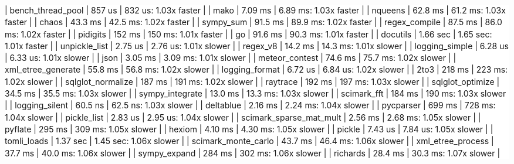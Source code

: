 | bench_thread_pool          | 857 us                                                      | 832 us: 1.03x faster                                                        |
| mako                       | 7.09 ms                                                     | 6.89 ms: 1.03x faster                                                       |
| nqueens                    | 62.8 ms                                                     | 61.2 ms: 1.03x faster                                                       |
| chaos                      | 43.3 ms                                                     | 42.5 ms: 1.02x faster                                                       |
| sympy_sum                  | 91.5 ms                                                     | 89.9 ms: 1.02x faster                                                       |
| regex_compile              | 87.5 ms                                                     | 86.0 ms: 1.02x faster                                                       |
| pidigits                   | 152 ms                                                      | 150 ms: 1.01x faster                                                        |
| go                         | 91.6 ms                                                     | 90.3 ms: 1.01x faster                                                       |
| docutils                   | 1.66 sec                                                    | 1.65 sec: 1.01x faster                                                      |
| unpickle_list              | 2.75 us                                                     | 2.76 us: 1.01x slower                                                       |
| regex_v8                   | 14.2 ms                                                     | 14.3 ms: 1.01x slower                                                       |
| logging_simple             | 6.28 us                                                     | 6.33 us: 1.01x slower                                                       |
| json                       | 3.05 ms                                                     | 3.09 ms: 1.01x slower                                                       |
| meteor_contest             | 74.6 ms                                                     | 75.7 ms: 1.02x slower                                                       |
| xml_etree_generate         | 55.8 ms                                                     | 56.8 ms: 1.02x slower                                                       |
| logging_format             | 6.72 us                                                     | 6.84 us: 1.02x slower                                                       |
| 2to3                       | 218 ms                                                      | 223 ms: 1.02x slower                                                        |
| sqlglot_normalize          | 187 ms                                                      | 191 ms: 1.02x slower                                                        |
| raytrace                   | 192 ms                                                      | 197 ms: 1.03x slower                                                        |
| sqlglot_optimize           | 34.5 ms                                                     | 35.5 ms: 1.03x slower                                                       |
| sympy_integrate            | 13.0 ms                                                     | 13.3 ms: 1.03x slower                                                       |
| scimark_fft                | 184 ms                                                      | 190 ms: 1.03x slower                                                        |
| logging_silent             | 60.5 ns                                                     | 62.5 ns: 1.03x slower                                                       |
| deltablue                  | 2.16 ms                                                     | 2.24 ms: 1.04x slower                                                       |
| pycparser                  | 699 ms                                                      | 728 ms: 1.04x slower                                                        |
| pickle_list                | 2.83 us                                                     | 2.95 us: 1.04x slower                                                       |
| scimark_sparse_mat_mult    | 2.56 ms                                                     | 2.68 ms: 1.05x slower                                                       |
| pyflate                    | 295 ms                                                      | 309 ms: 1.05x slower                                                        |
| hexiom                     | 4.10 ms                                                     | 4.30 ms: 1.05x slower                                                       |
| pickle                     | 7.43 us                                                     | 7.84 us: 1.05x slower                                                       |
| tomli_loads                | 1.37 sec                                                    | 1.45 sec: 1.06x slower                                                      |
| scimark_monte_carlo        | 43.7 ms                                                     | 46.4 ms: 1.06x slower                                                       |
| xml_etree_process          | 37.7 ms                                                     | 40.0 ms: 1.06x slower                                                       |
| sympy_expand               | 284 ms                                                      | 302 ms: 1.06x slower                                                        |
| richards                   | 28.4 ms                                                     | 30.3 ms: 1.07x slower                                                       |